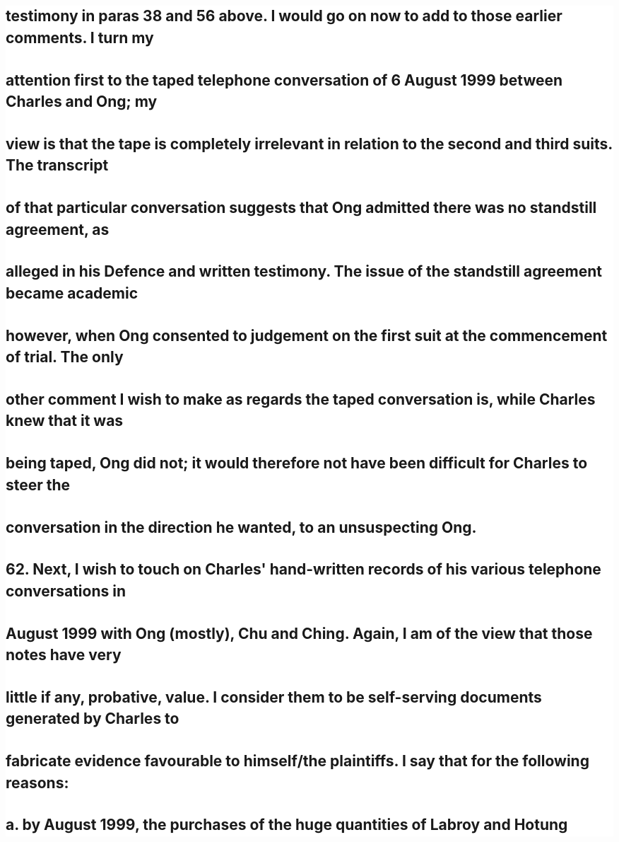 ## testimony in paras 38 and 56 above. I would go on now to add to those earlier comments. I turn my 

## attention first to the taped telephone conversation of 6 August 1999 between Charles and Ong; my 

## view is that the tape is completely irrelevant in relation to the second and third suits. The transcript 

## of that particular conversation suggests that Ong admitted there was no standstill agreement, as 

## alleged in his Defence and written testimony. The issue of the standstill agreement became academic 

## however, when Ong consented to judgement on the first suit at the commencement of trial. The only 

## other comment I wish to make as regards the taped conversation is, while Charles knew that it was 

## being taped, Ong did not; it would therefore not have been difficult for Charles to steer the 

## conversation in the direction he wanted, to an unsuspecting Ong. 

## 62. Next, I wish to touch on Charles' hand-written records of his various telephone conversations in 

## August 1999 with Ong (mostly), Chu and Ching. Again, I am of the view that those notes have very 

## little if any, probative, value. I consider them to be self-serving documents generated by Charles to 

## fabricate evidence favourable to himself/the plaintiffs. I say that for the following reasons:

## a. by August 1999, the purchases of the huge quantities of Labroy and Hotung 
